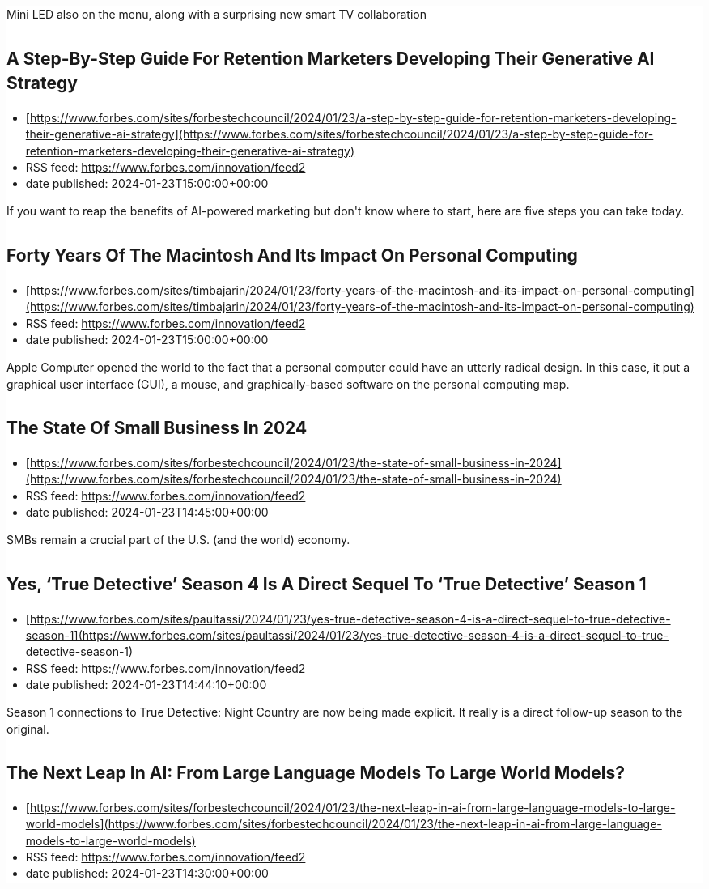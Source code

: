 Mini LED also on the menu, along with a surprising new smart TV collaboration

## A Step-By-Step Guide For Retention Marketers Developing Their Generative AI Strategy
 - [https://www.forbes.com/sites/forbestechcouncil/2024/01/23/a-step-by-step-guide-for-retention-marketers-developing-their-generative-ai-strategy](https://www.forbes.com/sites/forbestechcouncil/2024/01/23/a-step-by-step-guide-for-retention-marketers-developing-their-generative-ai-strategy)
 - RSS feed: https://www.forbes.com/innovation/feed2
 - date published: 2024-01-23T15:00:00+00:00

If you want to reap the benefits of AI-powered marketing but don't know where to start, here are five steps you can take today.

## Forty Years Of The Macintosh And Its Impact On Personal Computing
 - [https://www.forbes.com/sites/timbajarin/2024/01/23/forty-years-of-the-macintosh-and-its-impact-on-personal-computing](https://www.forbes.com/sites/timbajarin/2024/01/23/forty-years-of-the-macintosh-and-its-impact-on-personal-computing)
 - RSS feed: https://www.forbes.com/innovation/feed2
 - date published: 2024-01-23T15:00:00+00:00

Apple Computer opened the world to the fact that a personal computer could have an utterly radical design. In this case, it put a graphical user interface (GUI), a mouse, and graphically-based software on the personal computing map.

## The State Of Small Business In 2024
 - [https://www.forbes.com/sites/forbestechcouncil/2024/01/23/the-state-of-small-business-in-2024](https://www.forbes.com/sites/forbestechcouncil/2024/01/23/the-state-of-small-business-in-2024)
 - RSS feed: https://www.forbes.com/innovation/feed2
 - date published: 2024-01-23T14:45:00+00:00

SMBs remain a crucial part of the U.S. (and the world) economy.

## Yes, ‘True Detective’ Season 4 Is A Direct Sequel To ‘True Detective’ Season 1
 - [https://www.forbes.com/sites/paultassi/2024/01/23/yes-true-detective-season-4-is-a-direct-sequel-to-true-detective-season-1](https://www.forbes.com/sites/paultassi/2024/01/23/yes-true-detective-season-4-is-a-direct-sequel-to-true-detective-season-1)
 - RSS feed: https://www.forbes.com/innovation/feed2
 - date published: 2024-01-23T14:44:10+00:00

Season 1 connections to True Detective: Night Country are now being made explicit. It really is a direct follow-up season to the original.

## The Next Leap In AI: From Large Language Models To Large World Models?
 - [https://www.forbes.com/sites/forbestechcouncil/2024/01/23/the-next-leap-in-ai-from-large-language-models-to-large-world-models](https://www.forbes.com/sites/forbestechcouncil/2024/01/23/the-next-leap-in-ai-from-large-language-models-to-large-world-models)
 - RSS feed: https://www.forbes.com/innovation/feed2
 - date published: 2024-01-23T14:30:00+00:00
